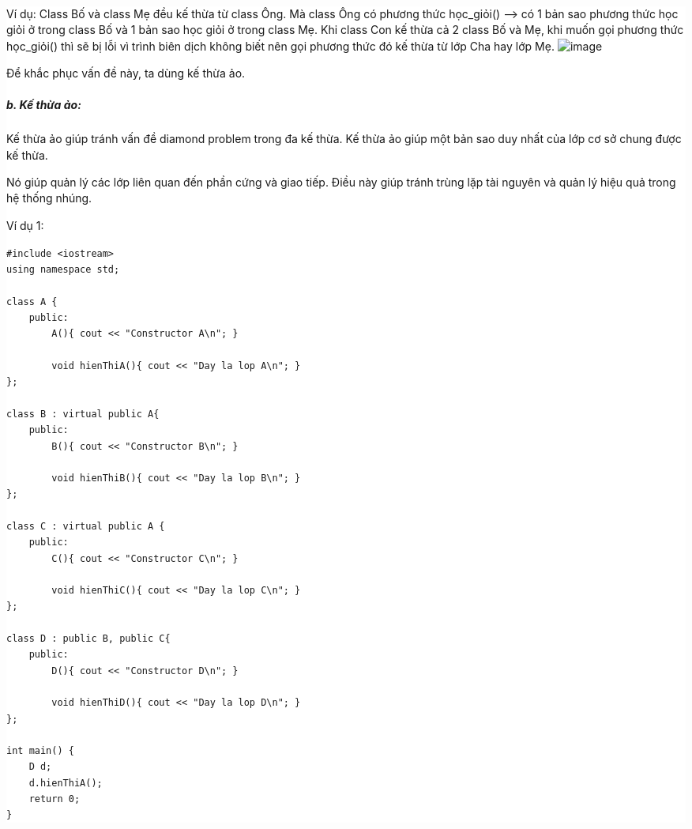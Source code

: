 Ví dụ: Class Bố và class Mẹ đều kế thừa từ class Ông. Mà class Ông có phương thức học_giỏi() --> có 1 bản sao phương thức học giỏi ở trong class Bố và 1 bản sao học giỏi ở trong class Mẹ. Khi class Con kế thừa cả 2 class Bố và Mẹ, khi muốn gọi phương thức học_giỏi() thì sẽ bị lỗi vì trình biên dịch không biết nên gọi phương thức đó kế thừa từ lớp Cha hay lớp Mẹ.
![image](https://github.com/user-attachments/assets/9ac3f5f2-0106-444f-9876-800090ba9b04)

Để khắc phục vấn đề này, ta dùng kế thừa ảo.

##### b. Kế thừa ảo:
Kế thừa ảo giúp tránh vấn đề diamond problem trong đa kế thừa.
Kế thừa ảo giúp một bản sao duy nhất của lớp cơ sở chung được kế thừa.

Nó giúp quản lý các lớp liên quan đến phần cứng và giao tiếp. Điều này giúp tránh trùng lặp tài nguyên và quản lý hiệu quả trong hệ thống nhúng.

Ví dụ 1:

```
#include <iostream>
using namespace std;

class A {
    public:
        A(){ cout << "Constructor A\n"; }

        void hienThiA(){ cout << "Day la lop A\n"; }
};

class B : virtual public A{
    public:
        B(){ cout << "Constructor B\n"; }

        void hienThiB(){ cout << "Day la lop B\n"; }
};

class C : virtual public A {
    public:
        C(){ cout << "Constructor C\n"; }

        void hienThiC(){ cout << "Day la lop C\n"; }
};

class D : public B, public C{
    public:
        D(){ cout << "Constructor D\n"; }

        void hienThiD(){ cout << "Day la lop D\n"; }
};

int main() {
    D d;
    d.hienThiA();
    return 0;
}
```
